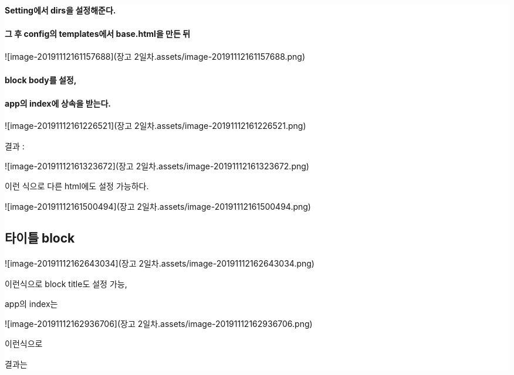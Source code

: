 

#### Setting에서 dirs을 설정해준다.



#### 그 후 config의 templates에서 base.html을 만든 뒤



![image-20191112161157688](장고 2일차.assets/image-20191112161157688.png)



#### block body를 설정,



#### app의 index에 상속을 받는다.

![image-20191112161226521](장고 2일차.assets/image-20191112161226521.png)





결과 :



 ![image-20191112161323672](장고 2일차.assets/image-20191112161323672.png)



이런 식으로 다른 html에도 설정 가능하다.

![image-20191112161500494](장고 2일차.assets/image-20191112161500494.png)





## 타이틀 block



![image-20191112162643034](장고 2일차.assets/image-20191112162643034.png)



이런식으로 block title도 설정 가능,



app의 index는



![image-20191112162936706](장고 2일차.assets/image-20191112162936706.png)



이런식으로



결과는
